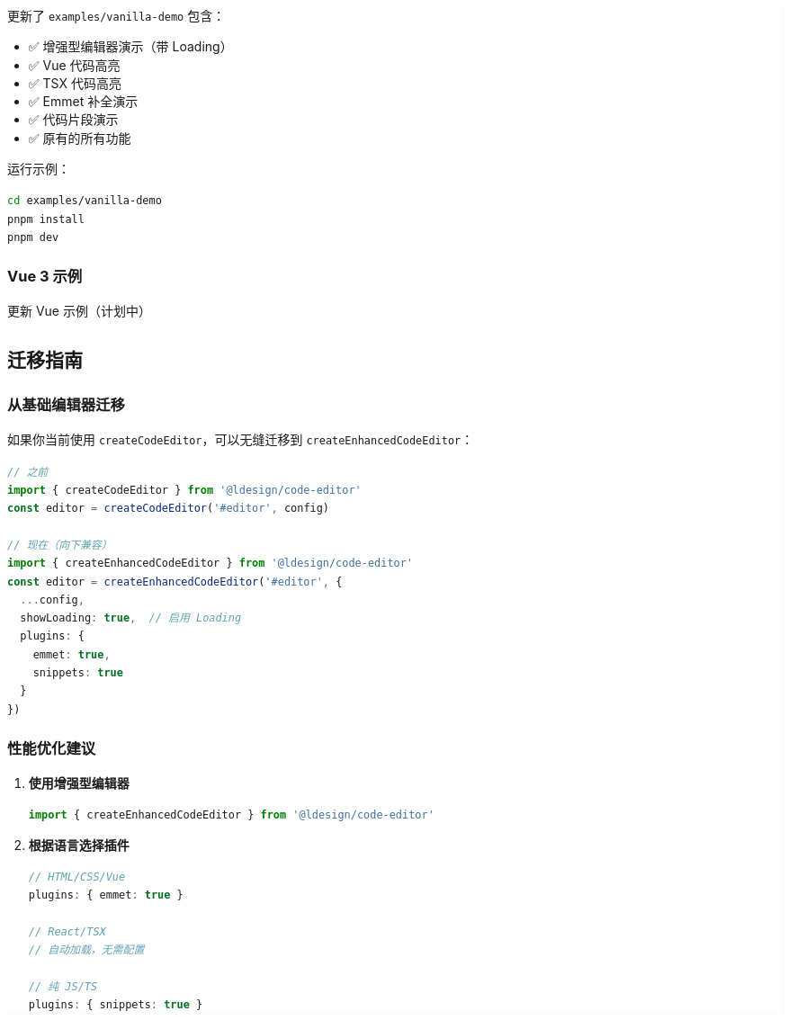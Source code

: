 更新了 `examples/vanilla-demo` 包含：
- ✅ 增强型编辑器演示（带 Loading）
- ✅ Vue 代码高亮
- ✅ TSX 代码高亮
- ✅ Emmet 补全演示
- ✅ 代码片段演示
- ✅ 原有的所有功能

运行示例：
```bash
cd examples/vanilla-demo
pnpm install
pnpm dev
```

### Vue 3 示例

更新 Vue 示例（计划中）

## 迁移指南

### 从基础编辑器迁移

如果你当前使用 `createCodeEditor`，可以无缝迁移到 `createEnhancedCodeEditor`：

```typescript
// 之前
import { createCodeEditor } from '@ldesign/code-editor'
const editor = createCodeEditor('#editor', config)

// 现在（向下兼容）
import { createEnhancedCodeEditor } from '@ldesign/code-editor'
const editor = createEnhancedCodeEditor('#editor', {
  ...config,
  showLoading: true,  // 启用 Loading
  plugins: {
    emmet: true,
    snippets: true
  }
})
```

### 性能优化建议

1. **使用增强型编辑器**
   ```typescript
   import { createEnhancedCodeEditor } from '@ldesign/code-editor'
   ```

2. **根据语言选择插件**
   ```typescript
   // HTML/CSS/Vue
   plugins: { emmet: true }

   // React/TSX
   // 自动加载，无需配置

   // 纯 JS/TS
   plugins: { snippets: true }
   ```

